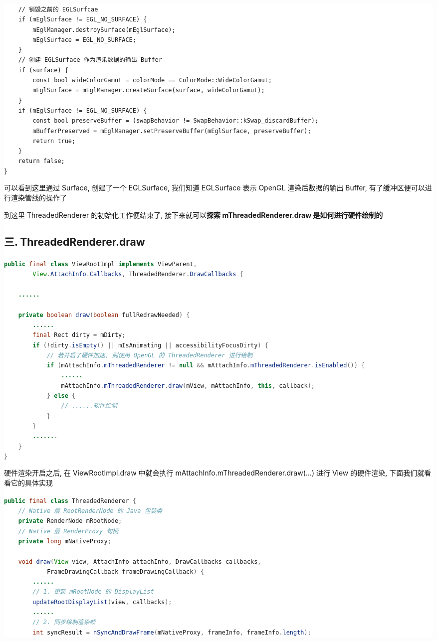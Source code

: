 ```
    // 销毁之前的 EGLSurfcae
    if (mEglSurface != EGL_NO_SURFACE) {
        mEglManager.destroySurface(mEglSurface);
        mEglSurface = EGL_NO_SURFACE;
    }
    // 创建 EGLSurface 作为渲染数据的输出 Buffer
    if (surface) {
        const bool wideColorGamut = colorMode == ColorMode::WideColorGamut;
        mEglSurface = mEglManager.createSurface(surface, wideColorGamut);
    }
    if (mEglSurface != EGL_NO_SURFACE) {
        const bool preserveBuffer = (swapBehavior != SwapBehavior::kSwap_discardBuffer);
        mBufferPreserved = mEglManager.setPreserveBuffer(mEglSurface, preserveBuffer);
        return true;
    }
    return false;
}
```
可以看到这里通过 Surface, 创建了一个 EGLSurface, 我们知道 EGLSurface 表示 OpenGL 渲染后数据的输出 Buffer, 有了缓冲区便可以进行渲染管线的操作了

到这里 ThreadedRenderer 的初始化工作便结束了, 接下来就可以**探索 mThreadedRenderer.draw 是如何进行硬件绘制的**

## 三. ThreadedRenderer.draw
```java
public final class ViewRootImpl implements ViewParent,
        View.AttachInfo.Callbacks, ThreadedRenderer.DrawCallbacks {
    
    ......
    
    private boolean draw(boolean fullRedrawNeeded) {
        ......
        final Rect dirty = mDirty;
        if (!dirty.isEmpty() || mIsAnimating || accessibilityFocusDirty) {
            // 若开启了硬件加速, 则使用 OpenGL 的 ThreadedRenderer 进行绘制
            if (mAttachInfo.mThreadedRenderer != null && mAttachInfo.mThreadedRenderer.isEnabled()) {
                ......
                mAttachInfo.mThreadedRenderer.draw(mView, mAttachInfo, this, callback);
            } else {
                // ......软件绘制
            }
        }
        .......
    }
}
```
硬件渲染开启之后, 在 ViewRootImpl.draw 中就会执行 mAttachInfo.mThreadedRenderer.draw(...) 进行 View 的硬件渲染, 下面我们就看看它的具体实现

```java
public final class ThreadedRenderer {
    // Native 层 RootRenderNode 的 Java 包装类
    private RenderNode mRootNode;
    // Native 层 RenderProxy 句柄
    private long mNativeProxy;
    
    void draw(View view, AttachInfo attachInfo, DrawCallbacks callbacks,
            FrameDrawingCallback frameDrawingCallback) {
        ......    
        // 1. 更新 mRootNode 的 DisplayList
        updateRootDisplayList(view, callbacks);
        ......
        // 2. 同步绘制渲染帧
        int syncResult = nSyncAndDrawFrame(mNativeProxy, frameInfo, frameInfo.length);
```